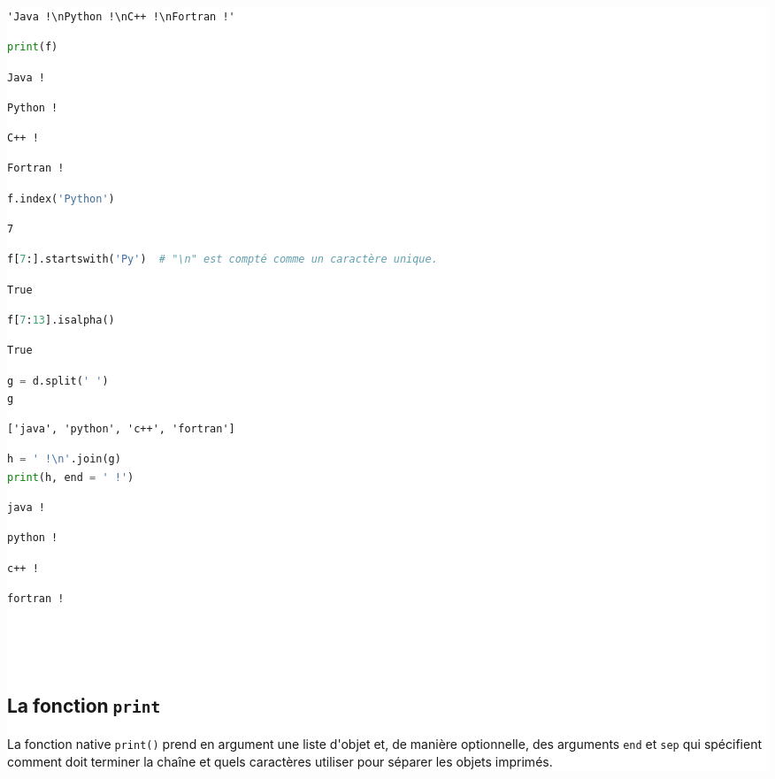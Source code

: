 `'Java !\nPython !\nC++ !\nFortran !'`


```python
print(f)
```

`Java !`

`Python !`

`C++ !`

`Fortran !`

```python
f.index('Python')
```

`7`


```python
f[7:].startswith('Py')  # "\n" est compté comme un caractère unique. 
```

`True`


```python
f[7:13].isalpha()
```

`True`

```python
g = d.split(' ')
g
```

`['java', 'python', 'c++', 'fortran']`

```python
h = ' !\n'.join(g)
print(h, end = ' !')
```

`java !`

`python !`

`c++ !`

`fortran !`

&nbsp;

&nbsp;



## La fonction `print`

La fonction native `print()` prend en argument une liste d'objet et, de manière optionnelle, des arguments `end` et `sep` qui spécifient comment doit terminer la chaîne et quels caractères utiliser pour séparer les objets imprimés. 
